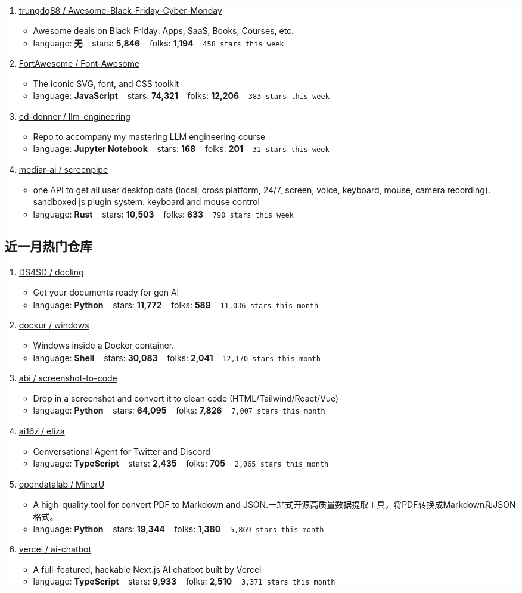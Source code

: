 1. [trungdq88 / Awesome-Black-Friday-Cyber-Monday](https://github.com/trungdq88/Awesome-Black-Friday-Cyber-Monday)
    - Awesome deals on Black Friday: Apps, SaaS, Books, Courses, etc.
    - language: **无** &nbsp;&nbsp; stars: **5,846** &nbsp;&nbsp; folks: **1,194**  &nbsp;&nbsp; `458 stars this week`

1. [FortAwesome / Font-Awesome](https://github.com/FortAwesome/Font-Awesome)
    - The iconic SVG, font, and CSS toolkit
    - language: **JavaScript** &nbsp;&nbsp; stars: **74,321** &nbsp;&nbsp; folks: **12,206**  &nbsp;&nbsp; `383 stars this week`

1. [ed-donner / llm_engineering](https://github.com/ed-donner/llm_engineering)
    - Repo to accompany my mastering LLM engineering course
    - language: **Jupyter Notebook** &nbsp;&nbsp; stars: **168** &nbsp;&nbsp; folks: **201**  &nbsp;&nbsp; `31 stars this week`

1. [mediar-ai / screenpipe](https://github.com/mediar-ai/screenpipe)
    - one API to get all user desktop data (local, cross platform, 24/7, screen, voice, keyboard, mouse, camera recording). sandboxed js plugin system. keyboard and mouse control
    - language: **Rust** &nbsp;&nbsp; stars: **10,503** &nbsp;&nbsp; folks: **633**  &nbsp;&nbsp; `790 stars this week`


## 近一月热门仓库

1. [DS4SD / docling](https://github.com/DS4SD/docling)
    - Get your documents ready for gen AI
    - language: **Python** &nbsp;&nbsp; stars: **11,772** &nbsp;&nbsp; folks: **589**  &nbsp;&nbsp; `11,036 stars this month`

1. [dockur / windows](https://github.com/dockur/windows)
    - Windows inside a Docker container.
    - language: **Shell** &nbsp;&nbsp; stars: **30,083** &nbsp;&nbsp; folks: **2,041**  &nbsp;&nbsp; `12,170 stars this month`

1. [abi / screenshot-to-code](https://github.com/abi/screenshot-to-code)
    - Drop in a screenshot and convert it to clean code (HTML/Tailwind/React/Vue)
    - language: **Python** &nbsp;&nbsp; stars: **64,095** &nbsp;&nbsp; folks: **7,826**  &nbsp;&nbsp; `7,007 stars this month`

1. [ai16z / eliza](https://github.com/ai16z/eliza)
    - Conversational Agent for Twitter and Discord
    - language: **TypeScript** &nbsp;&nbsp; stars: **2,435** &nbsp;&nbsp; folks: **705**  &nbsp;&nbsp; `2,065 stars this month`

1. [opendatalab / MinerU](https://github.com/opendatalab/MinerU)
    - A high-quality tool for convert PDF to Markdown and JSON.一站式开源高质量数据提取工具，将PDF转换成Markdown和JSON格式。
    - language: **Python** &nbsp;&nbsp; stars: **19,344** &nbsp;&nbsp; folks: **1,380**  &nbsp;&nbsp; `5,869 stars this month`

1. [vercel / ai-chatbot](https://github.com/vercel/ai-chatbot)
    - A full-featured, hackable Next.js AI chatbot built by Vercel
    - language: **TypeScript** &nbsp;&nbsp; stars: **9,933** &nbsp;&nbsp; folks: **2,510**  &nbsp;&nbsp; `3,371 stars this month`

